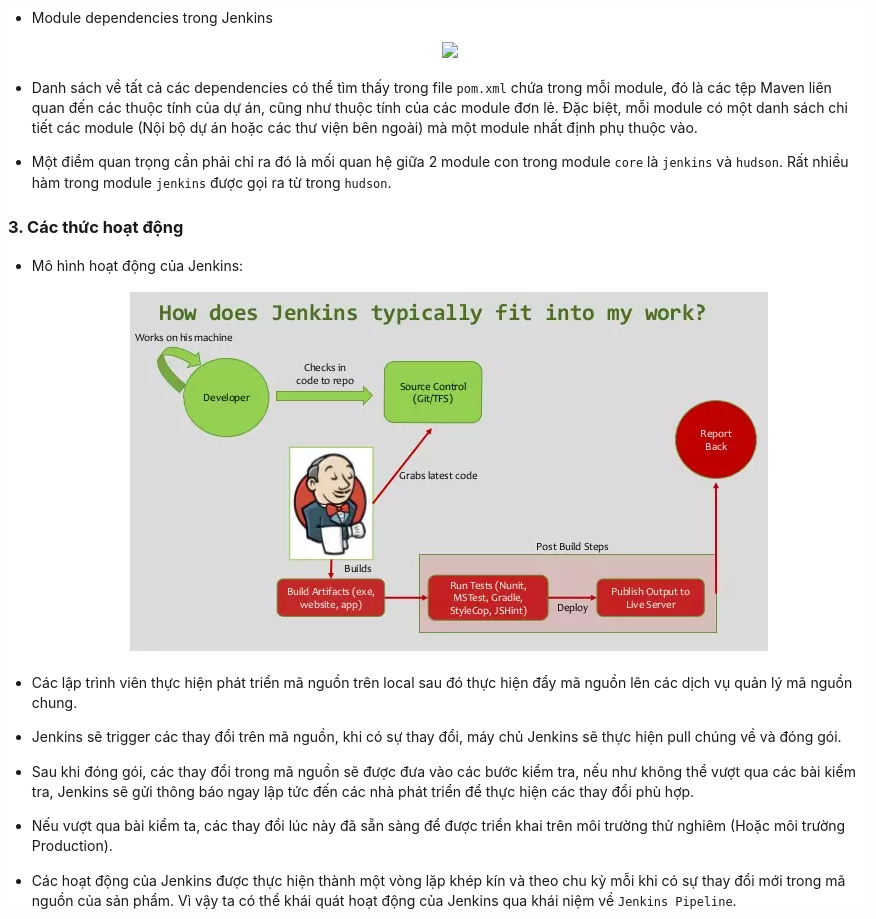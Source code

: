 - Module dependencies trong Jenkins

  <center>
    <img src="img/Module-Structure.png">
  </center>

- Danh sách về tất cả các dependencies có thể tìm thấy trong file `pom.xml` chứa trong mỗi module, đó là các tệp Maven liên quan đến các thuộc tính của dự án, cũng như thuộc tính của các module đơn lẻ. Đặc biệt, mỗi module có một danh sách chi tiết các module (Nội bộ dự án hoặc các thư viện bên ngoài) mà một module nhất định phụ thuộc vào.

- Một điểm quan trọng cần phải chỉ ra đó là mối quan hệ giữa 2 module con trong module `core` là `jenkins` và `hudson`. Rất nhiều hàm trong module `jenkins` được gọi ra từ trong `hudson`.

### **3. Các thức hoạt động**

- Mô hình hoạt động của Jenkins:

  <center>
    <img src="img/jenkinswork.png">
  </center>

- Các lập trình viên thực hiện phát triển mã nguồn trên local sau đó thực hiện đẩy mã nguồn lên các dịch vụ quản lý mã nguồn chung.

- Jenkins sẽ trigger các thay đổi trên mã nguồn, khi có sự thay đổi, máy chủ Jenkins sẽ thực hiện pull chúng về và đóng gói.

- Sau khi đóng gói, các thay đổi trong mã nguồn sẽ được đưa vào các bước kiểm tra, nếu như không thể vượt qua các bài kiểm tra, Jenkins sẽ gửi thông báo ngay lập tức đến các nhà phát triển để thực hiện các thay đổi phù hợp.

- Nếu vượt qua bài kiểm ta, các thay đổi lúc này đã sẵn sàng để được triển khai trên môi trường thử nghiêm (Hoặc môi trường Production).

- Các hoạt động của Jenkins được thực hiện thành một vòng lặp khép kín và theo chu kỳ mỗi khi có sự thay đổi mới trong mã nguồn của sản phẩm. Vì vậy ta có thể khái quát hoạt động của Jenkins qua khái niệm về `Jenkins Pipeline`.
